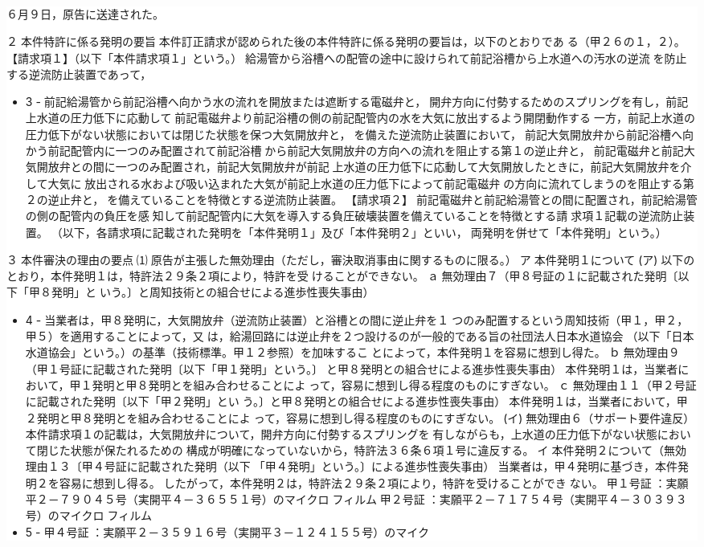 ６月９日，原告に送達された。 
 
 ２ 本件特許に係る発明の要旨 
 本件訂正請求が認められた後の本件特許に係る発明の要旨は，以下のとおりであ
る（甲２６の１，２）。 
【請求項１】（以下「本件請求項１」という。） 
 給湯管から浴槽への配管の途中に設けられて前記浴槽から上水道への汚水の逆流
を防止する逆流防止装置であって， 
 - 3 - 
 前記給湯管から前記浴槽へ向かう水の流れを開放または遮断する電磁弁と， 
 開弁方向に付勢するためのスプリングを有し，前記上水道の圧力低下に応動して
前記電磁弁より前記浴槽の側の前記配管内の水を大気に放出するよう開閉動作する
一方，前記上水道の圧力低下がない状態においては閉じた状態を保つ大気開放弁と， 
 を備えた逆流防止装置において， 
 前記大気開放弁から前記浴槽へ向かう前記配管内に一つのみ配置されて前記浴槽
から前記大気開放弁の方向への流れを阻止する第１の逆止弁と， 
 前記電磁弁と前記大気開放弁との間に一つのみ配置され，前記大気開放弁が前記
上水道の圧力低下に応動して大気開放したときに，前記大気開放弁を介して大気に
放出される水および吸い込まれた大気が前記上水道の圧力低下によって前記電磁弁
の方向に流れてしまうのを阻止する第２の逆止弁と， 
 を備えていることを特徴とする逆流防止装置。 
【請求項２】 
 前記電磁弁と前記給湯管との間に配置され，前記給湯管の側の配管内の負圧を感
知して前記配管内に大気を導入する負圧破壊装置を備えていることを特徴とする請
求項１記載の逆流防止装置。 
 （以下，各請求項に記載された発明を「本件発明１」及び「本件発明２」といい，
両発明を併せて「本件発明」という。） 
 
３ 本件審決の理由の要点 
 ⑴ 原告が主張した無効理由（ただし，審決取消事由に関するものに限る。） 
  ア 本件発明１について 
   (ア) 以下のとおり，本件発明１は，特許法２９条２項により，特許を受
けることができない。 
    ａ 無効理由７（甲８号証の１に記載された発明〔以下「甲８発明」と
いう。〕と周知技術との組合せによる進歩性喪失事由） 
 - 4 - 
当業者は，甲８発明に，大気開放弁（逆流防止装置）と浴槽との間に逆止弁を１
つのみ配置するという周知技術（甲１，甲２，甲５）を適用することによって，又
は，給湯回路には逆止弁を２つ設けるのが一般的である旨の社団法人日本水道協会
（以下「日本水道協会」という。）の基準（技術標準。甲１２参照）を加味するこ
とによって，本件発明１を容易に想到し得た。 
    ｂ 無効理由９（甲１号証に記載された発明〔以下「甲１発明」という。〕
と甲８発明との組合せによる進歩性喪失事由） 
本件発明１は，当業者において，甲１発明と甲８発明とを組み合わせることによ
って，容易に想到し得る程度のものにすぎない。 
    ｃ 無効理由１１（甲２号証に記載された発明〔以下「甲２発明」とい
う。〕と甲８発明との組合せによる進歩性喪失事由） 
本件発明１は，当業者において，甲２発明と甲８発明とを組み合わせることによ
って，容易に想到し得る程度のものにすぎない。 
   (イ) 無効理由６（サポート要件違反） 
 本件請求項１の記載は，大気開放弁について，開弁方向に付勢するスプリングを
有しながらも，上水道の圧力低下がない状態において閉じた状態が保たれるための
構成が明確になっていないから，特許法３６条６項１号に違反する。 
   イ 本件発明２について（無効理由１３〔甲４号証に記載された発明（以下
「甲４発明」という。〕による進歩性喪失事由） 
 当業者は，甲４発明に基づき，本件発明２を容易に想到し得る。 
 したがって，本件発明２は，特許法２９条２項により，特許を受けることができ
ない。 
甲１号証  ：実願平２－７９０４５号（実開平４－３６５５１号）のマイクロ
フィルム 
甲２号証  ：実願平２－７１７５４号（実開平４－３０３９３号）のマイクロ
フィルム 
 - 5 - 
甲４号証  ：実願平２－３５９１６号（実開平３－１２４１５５号）のマイク